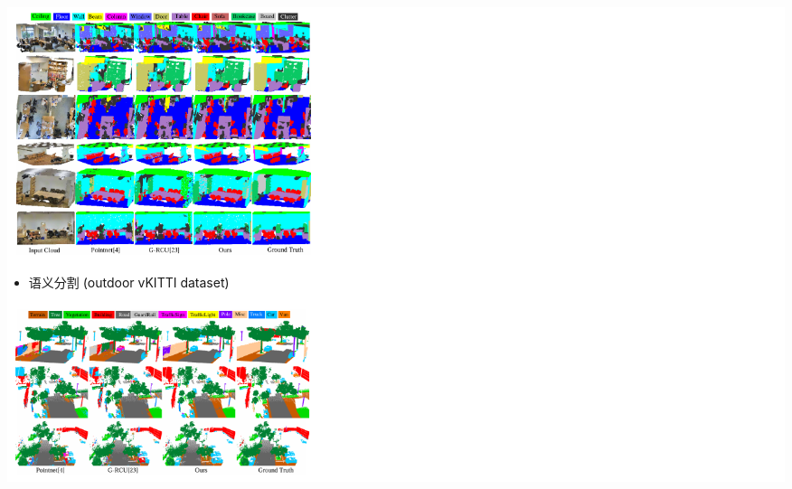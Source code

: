 <img src="2.10(4).png" width="40%">

- 语义分割  (outdoor vKITTI dataset)

<img src="2.10(5).png" width="40%">

